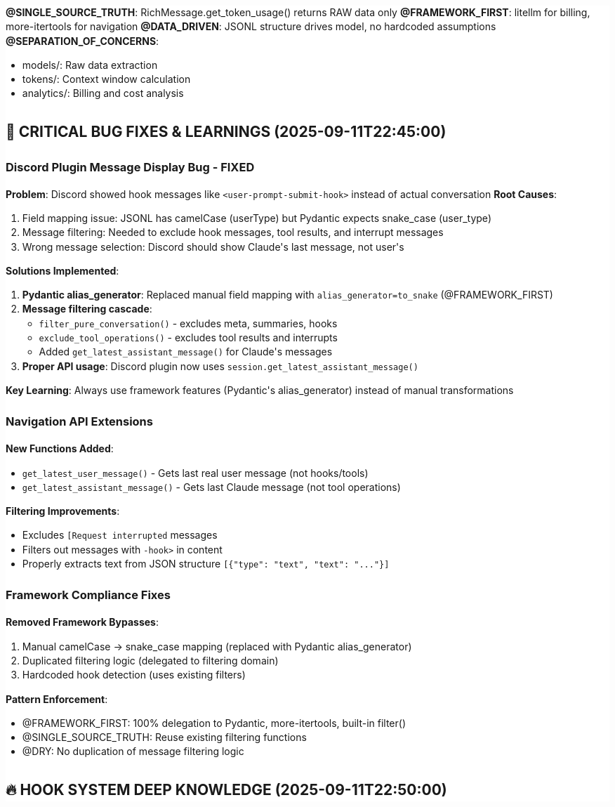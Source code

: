 **@SINGLE_SOURCE_TRUTH**: RichMessage.get_token_usage() returns RAW data only
**@FRAMEWORK_FIRST**: litellm for billing, more-itertools for navigation
**@DATA_DRIVEN**: JSONL structure drives model, no hardcoded assumptions
**@SEPARATION_OF_CONCERNS**: 
  - models/: Raw data extraction
  - tokens/: Context window calculation
  - analytics/: Billing and cost analysis

## 🧠 CRITICAL BUG FIXES & LEARNINGS (2025-09-11T22:45:00)

### Discord Plugin Message Display Bug - FIXED
**Problem**: Discord showed hook messages like `<user-prompt-submit-hook>` instead of actual conversation
**Root Causes**: 
1. Field mapping issue: JSONL has camelCase (userType) but Pydantic expects snake_case (user_type)
2. Message filtering: Needed to exclude hook messages, tool results, and interrupt messages
3. Wrong message selection: Discord should show Claude's last message, not user's

**Solutions Implemented**:
1. **Pydantic alias_generator**: Replaced manual field mapping with `alias_generator=to_snake` (@FRAMEWORK_FIRST)
2. **Message filtering cascade**: 
   - `filter_pure_conversation()` - excludes meta, summaries, hooks
   - `exclude_tool_operations()` - excludes tool results and interrupts
   - Added `get_latest_assistant_message()` for Claude's messages
3. **Proper API usage**: Discord plugin now uses `session.get_latest_assistant_message()`

**Key Learning**: Always use framework features (Pydantic's alias_generator) instead of manual transformations

### Navigation API Extensions
**New Functions Added**:
- `get_latest_user_message()` - Gets last real user message (not hooks/tools)
- `get_latest_assistant_message()` - Gets last Claude message (not tool operations)

**Filtering Improvements**:
- Excludes `[Request interrupted` messages
- Filters out messages with `-hook>` in content
- Properly extracts text from JSON structure `[{"type": "text", "text": "..."}]`

### Framework Compliance Fixes
**Removed Framework Bypasses**:
1. Manual camelCase → snake_case mapping (replaced with Pydantic alias_generator)
2. Duplicated filtering logic (delegated to filtering domain)
3. Hardcoded hook detection (uses existing filters)

**Pattern Enforcement**:
- @FRAMEWORK_FIRST: 100% delegation to Pydantic, more-itertools, built-in filter()
- @SINGLE_SOURCE_TRUTH: Reuse existing filtering functions
- @DRY: No duplication of message filtering logic

## 🔥 HOOK SYSTEM DEEP KNOWLEDGE (2025-09-11T22:50:00)
